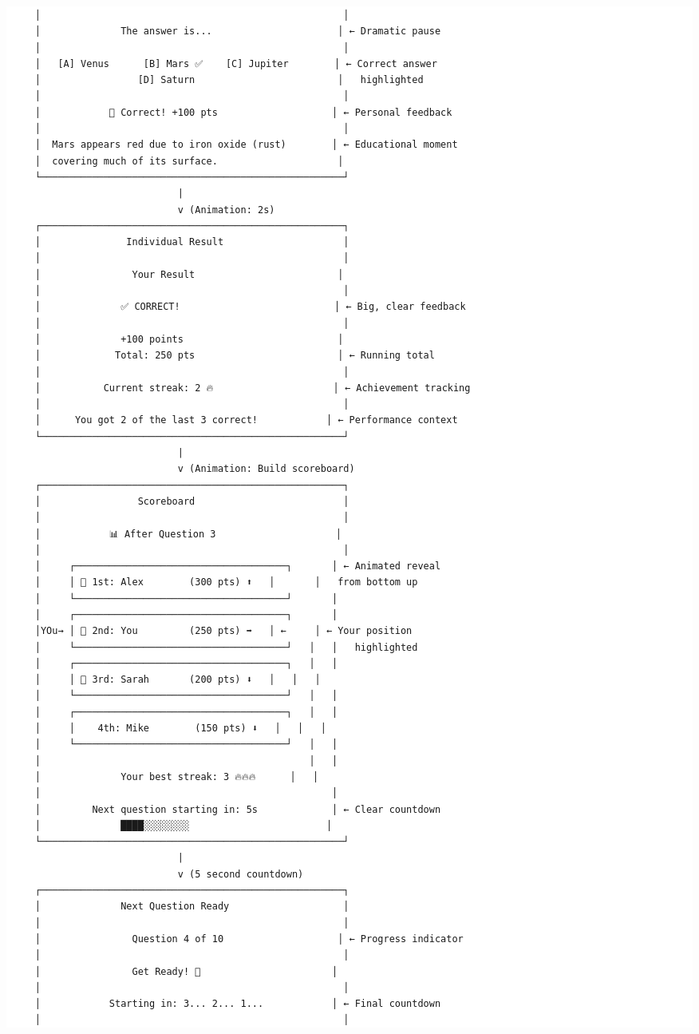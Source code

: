 ```
     │                                                     │
     │              The answer is...                      │ ← Dramatic pause
     │                                                     │
     │   [A] Venus      [B] Mars ✅    [C] Jupiter        │ ← Correct answer
     │                 [D] Saturn                         │   highlighted
     │                                                     │
     │            🎉 Correct! +100 pts                    │ ← Personal feedback
     │                                                     │
     │  Mars appears red due to iron oxide (rust)        │ ← Educational moment
     │  covering much of its surface.                     │
     └─────────────────────────────────────────────────────┘
                              |
                              v (Animation: 2s)
     ┌─────────────────────────────────────────────────────┐
     │               Individual Result                     │
     │                                                     │
     │                Your Result                         │
     │                                                     │
     │              ✅ CORRECT!                           │ ← Big, clear feedback
     │                                                     │
     │              +100 points                           │
     │             Total: 250 pts                         │ ← Running total
     │                                                     │
     │           Current streak: 2 🔥                     │ ← Achievement tracking
     │                                                     │
     │      You got 2 of the last 3 correct!            │ ← Performance context
     └─────────────────────────────────────────────────────┘
                              |
                              v (Animation: Build scoreboard)
     ┌─────────────────────────────────────────────────────┐
     │                 Scoreboard                          │
     │                                                     │
     │            📊 After Question 3                     │
     │                                                     │
     │     ┌─────────────────────────────────────┐       │ ← Animated reveal
     │     │ 🥇 1st: Alex        (300 pts) ⬆️   │       │   from bottom up
     │     └─────────────────────────────────────┘       │
     │     ┌─────────────────────────────────────┐       │
     │YOu→ │ 🥈 2nd: You         (250 pts) ➡️   │ ←     │ ← Your position
     │     └─────────────────────────────────────┘   │   │   highlighted
     │     ┌─────────────────────────────────────┐   │   │
     │     │ 🥉 3rd: Sarah       (200 pts) ⬇️   │   │   │
     │     └─────────────────────────────────────┘   │   │
     │     ┌─────────────────────────────────────┐   │   │
     │     │    4th: Mike        (150 pts) ⬇️   │   │   │
     │     └─────────────────────────────────────┘   │   │
     │                                               │   │
     │              Your best streak: 3 🔥🔥🔥      │   │
     │                                                   │
     │         Next question starting in: 5s             │ ← Clear countdown
     │              ████░░░░░░░░                        │
     └─────────────────────────────────────────────────────┘
                              |
                              v (5 second countdown)
     ┌─────────────────────────────────────────────────────┐
     │              Next Question Ready                    │
     │                                                     │
     │                Question 4 of 10                    │ ← Progress indicator
     │                                                     │
     │                Get Ready! 🚀                       │
     │                                                     │
     │            Starting in: 3... 2... 1...            │ ← Final countdown
     │                                                     │
```